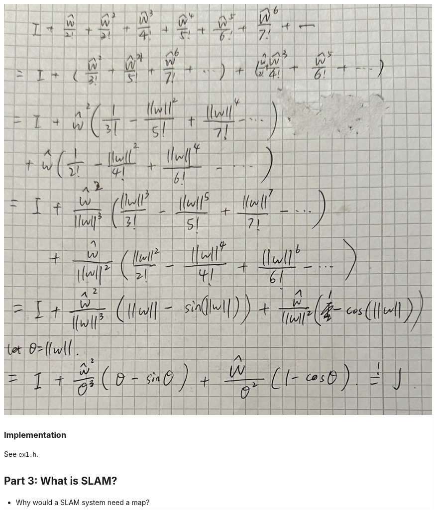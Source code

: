 <img src="/prac_vision/part2_2.png" width=100% class="medium-zoom">

### Implementation

See `ex1.h`.

## Part 3: What is SLAM?

- Why would a SLAM system need a map?
